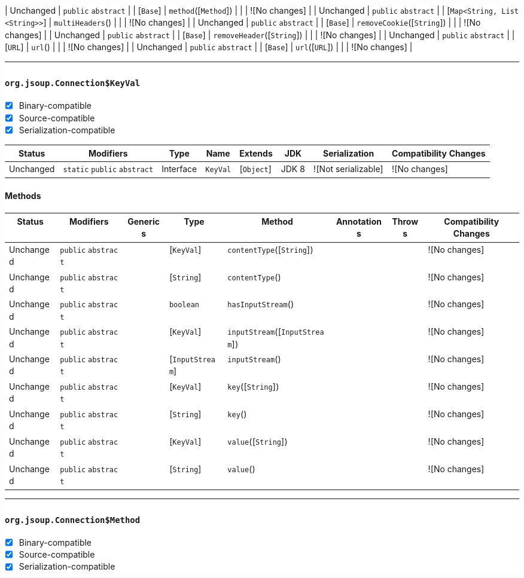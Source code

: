 | Unchanged | `public` `abstract` |          | [`Base`]                      | `method`([`Method`])                         |             |        | ![No changes]         |
| Unchanged | `public` `abstract` |          | [`Map<String, List<String>>`] | `multiHeaders`()                             |             |        | ![No changes]         |
| Unchanged | `public` `abstract` |          | [`Base`]                      | `removeCookie`([`String`])                   |             |        | ![No changes]         |
| Unchanged | `public` `abstract` |          | [`Base`]                      | `removeHeader`([`String`])                   |             |        | ![No changes]         |
| Unchanged | `public` `abstract` |          | [`URL`]                       | `url`()                                      |             |        | ![No changes]         |
| Unchanged | `public` `abstract` |          | [`Base`]                      | `url`([`URL`])                               |             |        | ![No changes]         |

___

<a id="user-content-org.jsoup.connection$keyval"></a>
### `org.jsoup.Connection$KeyVal`

- [X] Binary-compatible
- [X] Source-compatible
- [X] Serialization-compatible

| Status    | Modifiers                    | Type      | Name     | Extends    | JDK   | Serialization       | Compatibility Changes |
|-----------|------------------------------|-----------|----------|------------|-------|---------------------|-----------------------|
| Unchanged | `static` `public` `abstract` | Interface | `KeyVal` | [`Object`] | JDK 8 | ![Not serializable] | ![No changes]         |


#### Methods

| Status    | Modifiers           | Generics | Type            | Method                         | Annotations | Throws | Compatibility Changes |
|-----------|---------------------|----------|-----------------|--------------------------------|-------------|--------|-----------------------|
| Unchanged | `public` `abstract` |          | [`KeyVal`]      | `contentType`([`String`])      |             |        | ![No changes]         |
| Unchanged | `public` `abstract` |          | [`String`]      | `contentType`()                |             |        | ![No changes]         |
| Unchanged | `public` `abstract` |          | `boolean`       | `hasInputStream`()             |             |        | ![No changes]         |
| Unchanged | `public` `abstract` |          | [`KeyVal`]      | `inputStream`([`InputStream`]) |             |        | ![No changes]         |
| Unchanged | `public` `abstract` |          | [`InputStream`] | `inputStream`()                |             |        | ![No changes]         |
| Unchanged | `public` `abstract` |          | [`KeyVal`]      | `key`([`String`])              |             |        | ![No changes]         |
| Unchanged | `public` `abstract` |          | [`String`]      | `key`()                        |             |        | ![No changes]         |
| Unchanged | `public` `abstract` |          | [`KeyVal`]      | `value`([`String`])            |             |        | ![No changes]         |
| Unchanged | `public` `abstract` |          | [`String`]      | `value`()                      |             |        | ![No changes]         |

___

<a id="user-content-org.jsoup.connection$method"></a>
### `org.jsoup.Connection$Method`

- [X] Binary-compatible
- [X] Source-compatible
- [X] Serialization-compatible
